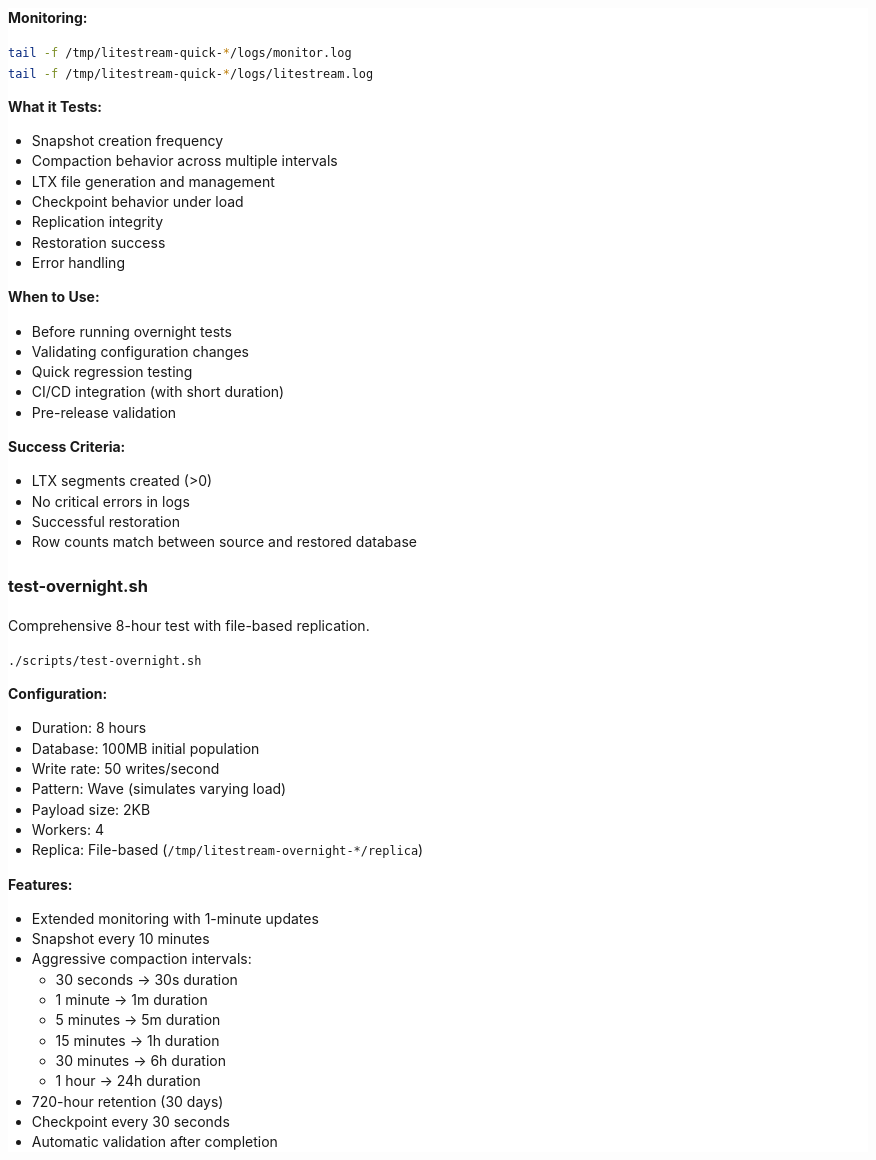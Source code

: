 **Monitoring:**
```bash
tail -f /tmp/litestream-quick-*/logs/monitor.log
tail -f /tmp/litestream-quick-*/logs/litestream.log
```

**What it Tests:**
- Snapshot creation frequency
- Compaction behavior across multiple intervals
- LTX file generation and management
- Checkpoint behavior under load
- Replication integrity
- Restoration success
- Error handling

**When to Use:**
- Before running overnight tests
- Validating configuration changes
- Quick regression testing
- CI/CD integration (with short duration)
- Pre-release validation

**Success Criteria:**
- LTX segments created (>0)
- No critical errors in logs
- Successful restoration
- Row counts match between source and restored database

### test-overnight.sh

Comprehensive 8-hour test with file-based replication.

```bash
./scripts/test-overnight.sh
```

**Configuration:**
- Duration: 8 hours
- Database: 100MB initial population
- Write rate: 50 writes/second
- Pattern: Wave (simulates varying load)
- Payload size: 2KB
- Workers: 4
- Replica: File-based (`/tmp/litestream-overnight-*/replica`)

**Features:**
- Extended monitoring with 1-minute updates
- Snapshot every 10 minutes
- Aggressive compaction intervals:
  - 30 seconds → 30s duration
  - 1 minute → 1m duration
  - 5 minutes → 5m duration
  - 15 minutes → 1h duration
  - 30 minutes → 6h duration
  - 1 hour → 24h duration
- 720-hour retention (30 days)
- Checkpoint every 30 seconds
- Automatic validation after completion
